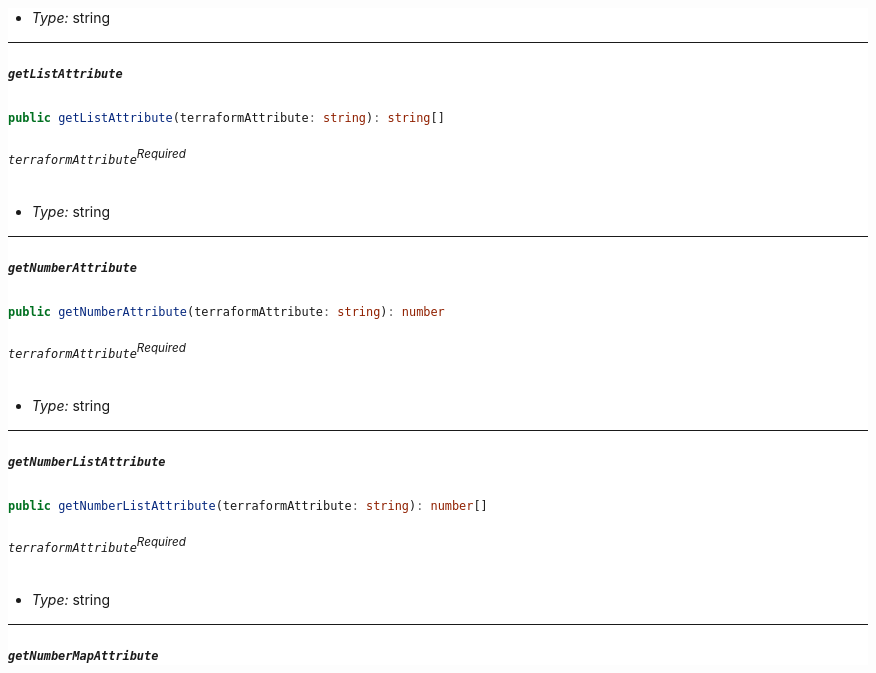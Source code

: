 - *Type:* string

---

##### `getListAttribute` <a name="getListAttribute" id="rhizo-co-terraform-provider-oci.dataOciWaasWaasPolicies.DataOciWaasWaasPoliciesFilterOutputReference.getListAttribute"></a>

```typescript
public getListAttribute(terraformAttribute: string): string[]
```

###### `terraformAttribute`<sup>Required</sup> <a name="terraformAttribute" id="rhizo-co-terraform-provider-oci.dataOciWaasWaasPolicies.DataOciWaasWaasPoliciesFilterOutputReference.getListAttribute.parameter.terraformAttribute"></a>

- *Type:* string

---

##### `getNumberAttribute` <a name="getNumberAttribute" id="rhizo-co-terraform-provider-oci.dataOciWaasWaasPolicies.DataOciWaasWaasPoliciesFilterOutputReference.getNumberAttribute"></a>

```typescript
public getNumberAttribute(terraformAttribute: string): number
```

###### `terraformAttribute`<sup>Required</sup> <a name="terraformAttribute" id="rhizo-co-terraform-provider-oci.dataOciWaasWaasPolicies.DataOciWaasWaasPoliciesFilterOutputReference.getNumberAttribute.parameter.terraformAttribute"></a>

- *Type:* string

---

##### `getNumberListAttribute` <a name="getNumberListAttribute" id="rhizo-co-terraform-provider-oci.dataOciWaasWaasPolicies.DataOciWaasWaasPoliciesFilterOutputReference.getNumberListAttribute"></a>

```typescript
public getNumberListAttribute(terraformAttribute: string): number[]
```

###### `terraformAttribute`<sup>Required</sup> <a name="terraformAttribute" id="rhizo-co-terraform-provider-oci.dataOciWaasWaasPolicies.DataOciWaasWaasPoliciesFilterOutputReference.getNumberListAttribute.parameter.terraformAttribute"></a>

- *Type:* string

---

##### `getNumberMapAttribute` <a name="getNumberMapAttribute" id="rhizo-co-terraform-provider-oci.dataOciWaasWaasPolicies.DataOciWaasWaasPoliciesFilterOutputReference.getNumberMapAttribute"></a>
